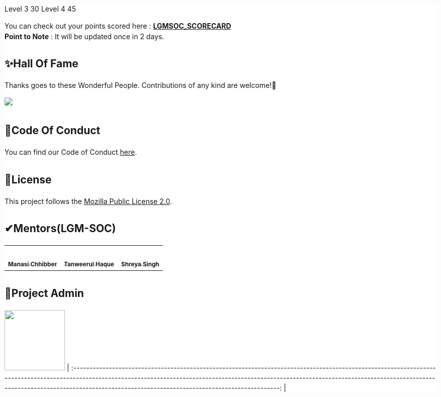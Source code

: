   <tr>
    <td>Level 3</td>
    <td>30</td>
  </tr>
  <tr>
    <td>Level 4</td>
    <td>45</td>
  </tr>
</table>
 
You can check out your points scored here : **[LGMSOC_SCORECARD](https://github.com/prathimacode-hub/ML-ProjectKart/blob/main/.github/LGMSOC_SCORECARD.md)** <br>
**Point to Note** : It will be updated once in 2 days. 


<h2>✨Hall Of Fame</h2>   

Thanks goes to these Wonderful People. Contributions of any kind are welcome!🚀 





<a href="https://github.com/prathimacode-hub/ML-ProjectKart/graphs/contributors">
  <img src="https://contrib.rocks/image?repo=prathimacode-hub/ML-ProjectKart" />
</a>





    
<h2>📜Code Of Conduct</h2>

You can find our Code of Conduct [here](https://github.com/prathimacode-hub/ML-ProjectKart/blob/main/CODE_OF_CONDUCT.md).


<h2>📝License</h2>  

This project follows the [Mozilla Public License 2.0](https://github.com/prathimacode-hub/ML-ProjectKart/blob/main/LICENSE).


<h2>✔Mentors(LGM-SOC)</h2>

<table>
  <tr>
<td align="center"><a href="https://github.com/Manasi2001"><img src="https://avatars.githubusercontent.com/u/68627617?v=4" width="100px;" alt=""/><br /><sub><b>Manasi Chhibber</b></sub></a></td>
<td align="center"><a href="https://github.com/TanweerulHaque"><img src="https://avatars.githubusercontent.com/u/50830237?v=4" width="100px;" alt=""/><br /><sub><b>Tanweerul Haque</b></sub></a></td>
<td align="center"><a href="https://github.com/SinghShreya05"><img src="https://avatars.githubusercontent.com/u/50830709?v=4" width="100px;" alt=""/><br /><sub><b>Shreya Singh</b></sub></a></td>
  </tr>
</table>


<h2>🙂Project Admin</h2>

<a href="https://github.com/prathimacode-hub"><img src="https://github.com/prathimacode-hub/prathimacode-hub/blob/main/Prathima%20updated%20profile%20pic.jpg" width=120px height=120px /></a>
| :------------------------------------------------------------------------------------------------------------------------------------------------------------------------------------------------------------------------------------------------------------------------------------------------------------------------------------------: |

